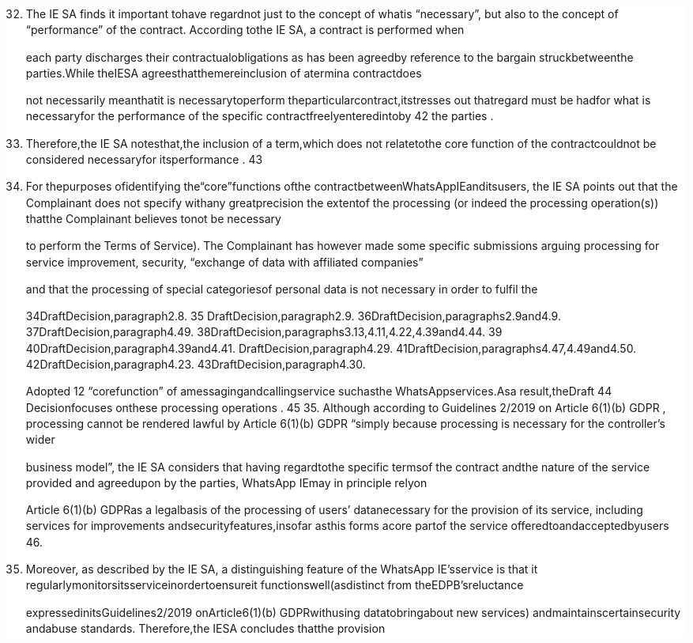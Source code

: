 32. The IE SA finds it important tohave regardnot just to the concept of whatis “necessary”, but also to
     the concept of “performance” of the contract. According tothe IE SA, a contract is performed when

     each party discharges their contractualobligations as has been agreedby reference to the bargain
     struckbetweenthe parties.While theIESA agreesthatthemereinclusion of atermina contractdoes

     not necessarily meanthatit is necessarytoperform theparticularcontract,itstresses out thatregard
     must be hadfor what is necessaryfor the performance of the specific contractfreelyenteredintoby
42 the parties  .

33. Therefore,the IE SA notesthat,the inclusion of a term,which does not relatetothe core function of
     the contractcouldnot be considered necessaryfor itsperformance .    43

34. For thepurposes ofidentifying the“core”functions ofthe contractbetweenWhatsAppIEanditsusers,
     the IE SA points out that the Complainant does not specify withany greatprecision the extentof the
     processing (or indeed the processing operation(s)) thatthe Complainant believes tonot be necessary

     to perform the Terms of Service). The Complainant has however made some specific submissions
     arguing processing for service improvement, security, “exchange of data with affiliated companies”

     and that the processing of special categoriesof personal data is not necessary in order to fulfil the

     34DraftDecision,paragraph2.8.
35 DraftDecision,paragraph2.9.
     36DraftDecision,paragraphs2.9and4.9.
     37DraftDecision,paragraph4.49.
     38DraftDecision,paragraphs3.13,4.11,4.22,4.39and4.44.
39 40DraftDecision,paragraph4.39and4.41.
       DraftDecision,paragraph4.29.
     41DraftDecision,paragraphs4.47,4.49and4.50.
     42DraftDecision,paragraph4.23.
     43DraftDecision,paragraph4.30.

     Adopted                                                                                             12     “corefunction” of amessagingandcallingservice suchasthe WhatsAppservices.Asa result,theDraft
44 Decisionfocuses onthese processing operations .
45 35. Although according to Guidelines 2/2019 on Article 6(1)(b) GDPR , processing cannot be rendered
     lawful by Article 6(1)(b) GDPR “simply because processing is necessary for the controller’s wider

     business model”, the IE SA considers that having regardtothe specific termsof the contract andthe
     nature of the service provided and agreedupon by the parties, WhatsApp IEmay in principle relyon

     Article 6(1)(b) GDPRas a legalbasis of the processing of users’ datanecessary for the provision of its
     service, including services for improvements andsecurityfeatures,insofar asthis forms acore partof
     the service offeredtoandacceptedbyusers      46.

36. Moreover, as described by the IE SA, a distinguishing feature of the WhatsApp IE’sservice is that it
     regularlymonitorsitsserviceinordertoensureit functionswell(asdistinct from theEDPB’sreluctance

     expressedinitsGuidelines2/2019 onArticle6(1)(b) GDPRwithusing datatobringabout new services)
     andmaintainscertainsecurity andabuse standards. Therefore,the IESA concludes thatthe provision
